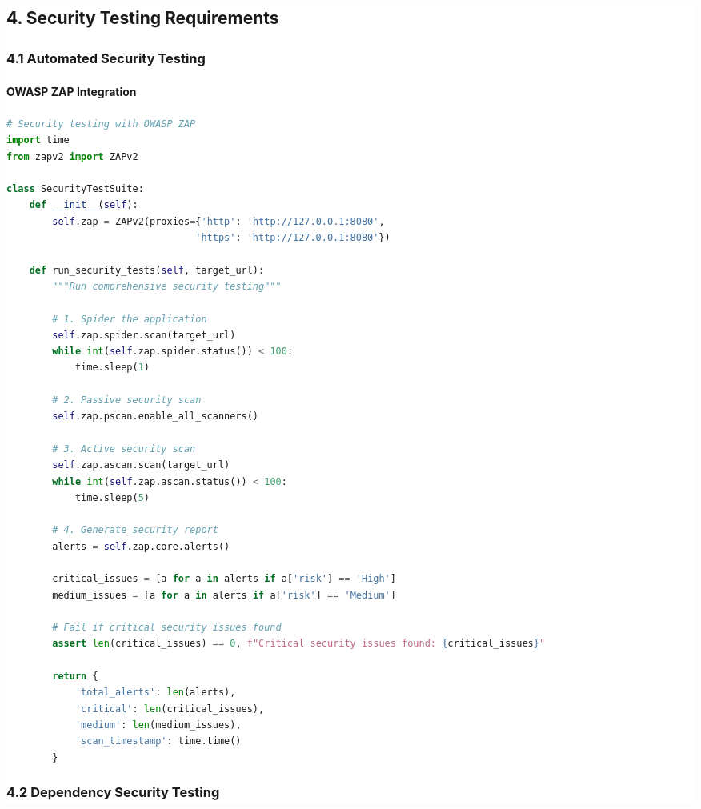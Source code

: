 ## 4. Security Testing Requirements

### 4.1 Automated Security Testing

#### OWASP ZAP Integration
```python
# Security testing with OWASP ZAP
import time
from zapv2 import ZAPv2

class SecurityTestSuite:
    def __init__(self):
        self.zap = ZAPv2(proxies={'http': 'http://127.0.0.1:8080', 
                                 'https': 'http://127.0.0.1:8080'})
    
    def run_security_tests(self, target_url):
        """Run comprehensive security testing"""
        
        # 1. Spider the application
        self.zap.spider.scan(target_url)
        while int(self.zap.spider.status()) < 100:
            time.sleep(1)
        
        # 2. Passive security scan
        self.zap.pscan.enable_all_scanners()
        
        # 3. Active security scan
        self.zap.ascan.scan(target_url)
        while int(self.zap.ascan.status()) < 100:
            time.sleep(5)
        
        # 4. Generate security report
        alerts = self.zap.core.alerts()
        
        critical_issues = [a for a in alerts if a['risk'] == 'High']
        medium_issues = [a for a in alerts if a['risk'] == 'Medium']
        
        # Fail if critical security issues found
        assert len(critical_issues) == 0, f"Critical security issues found: {critical_issues}"
        
        return {
            'total_alerts': len(alerts),
            'critical': len(critical_issues),
            'medium': len(medium_issues),
            'scan_timestamp': time.time()
        }
```

### 4.2 Dependency Security Testing
